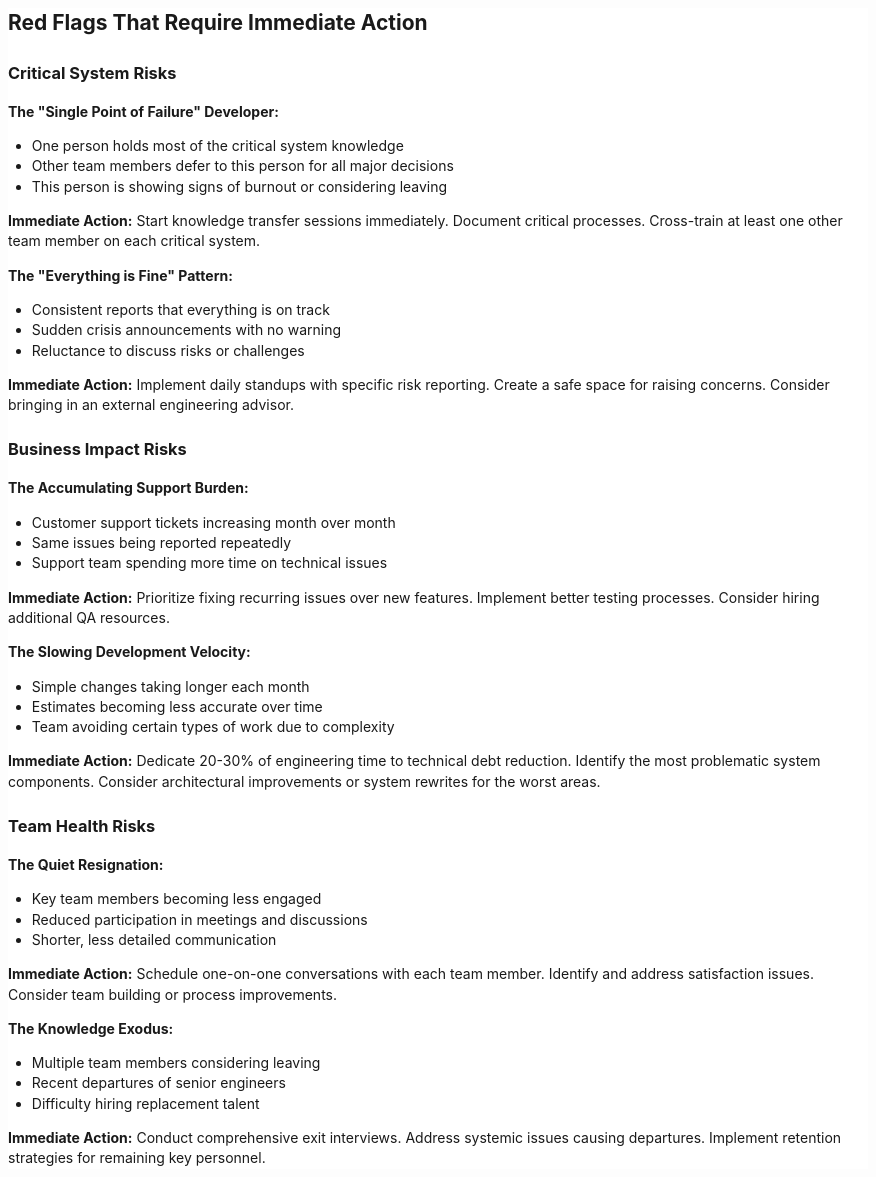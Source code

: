 ## Red Flags That Require Immediate Action

### Critical System Risks

**The "Single Point of Failure" Developer:**
- One person holds most of the critical system knowledge
- Other team members defer to this person for all major decisions
- This person is showing signs of burnout or considering leaving

**Immediate Action:** Start knowledge transfer sessions immediately. Document critical processes. Cross-train at least one other team member on each critical system.

**The "Everything is Fine" Pattern:**
- Consistent reports that everything is on track
- Sudden crisis announcements with no warning
- Reluctance to discuss risks or challenges

**Immediate Action:** Implement daily standups with specific risk reporting. Create a safe space for raising concerns. Consider bringing in an external engineering advisor.

### Business Impact Risks

**The Accumulating Support Burden:**
- Customer support tickets increasing month over month
- Same issues being reported repeatedly
- Support team spending more time on technical issues

**Immediate Action:** Prioritize fixing recurring issues over new features. Implement better testing processes. Consider hiring additional QA resources.

**The Slowing Development Velocity:**
- Simple changes taking longer each month
- Estimates becoming less accurate over time
- Team avoiding certain types of work due to complexity

**Immediate Action:** Dedicate 20-30% of engineering time to technical debt reduction. Identify the most problematic system components. Consider architectural improvements or system rewrites for the worst areas.

### Team Health Risks

**The Quiet Resignation:**
- Key team members becoming less engaged
- Reduced participation in meetings and discussions
- Shorter, less detailed communication

**Immediate Action:** Schedule one-on-one conversations with each team member. Identify and address satisfaction issues. Consider team building or process improvements.

**The Knowledge Exodus:**
- Multiple team members considering leaving
- Recent departures of senior engineers
- Difficulty hiring replacement talent

**Immediate Action:** Conduct comprehensive exit interviews. Address systemic issues causing departures. Implement retention strategies for remaining key personnel.
